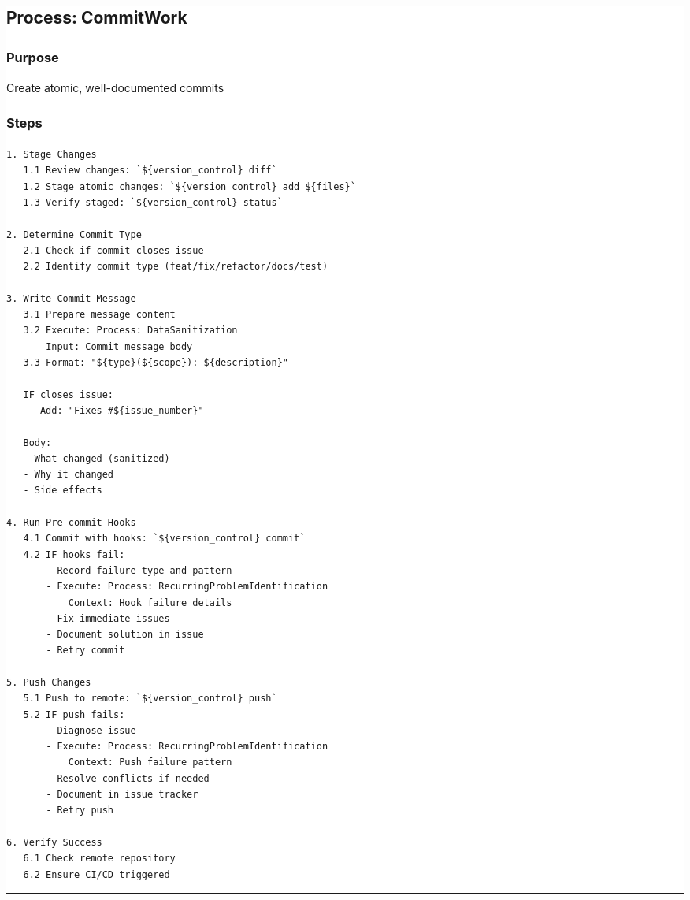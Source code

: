 
## Process: CommitWork
### Purpose
Create atomic, well-documented commits

### Steps
```
1. Stage Changes
   1.1 Review changes: `${version_control} diff`
   1.2 Stage atomic changes: `${version_control} add ${files}`
   1.3 Verify staged: `${version_control} status`

2. Determine Commit Type
   2.1 Check if commit closes issue
   2.2 Identify commit type (feat/fix/refactor/docs/test)

3. Write Commit Message
   3.1 Prepare message content
   3.2 Execute: Process: DataSanitization
       Input: Commit message body
   3.3 Format: "${type}(${scope}): ${description}"

   IF closes_issue:
      Add: "Fixes #${issue_number}"

   Body:
   - What changed (sanitized)
   - Why it changed
   - Side effects

4. Run Pre-commit Hooks
   4.1 Commit with hooks: `${version_control} commit`
   4.2 IF hooks_fail:
       - Record failure type and pattern
       - Execute: Process: RecurringProblemIdentification
           Context: Hook failure details
       - Fix immediate issues
       - Document solution in issue
       - Retry commit

5. Push Changes
   5.1 Push to remote: `${version_control} push`
   5.2 IF push_fails:
       - Diagnose issue
       - Execute: Process: RecurringProblemIdentification
           Context: Push failure pattern
       - Resolve conflicts if needed
       - Document in issue tracker
       - Retry push

6. Verify Success
   6.1 Check remote repository
   6.2 Ensure CI/CD triggered
```

---